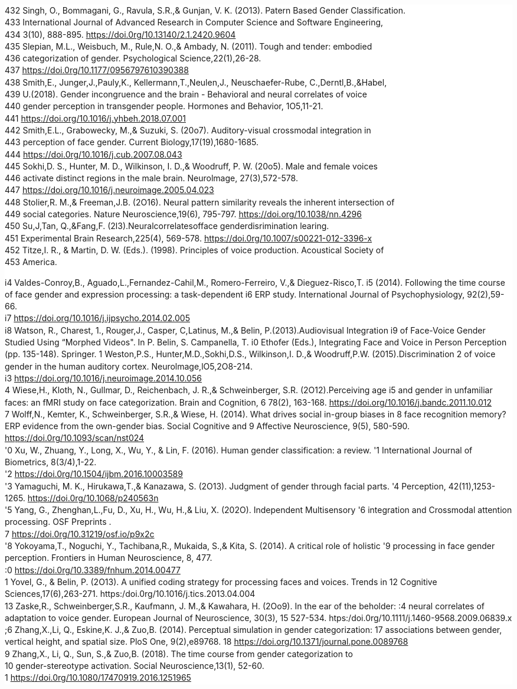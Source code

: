 432 Singh, O., Bommagani, G., Ravula, S.R.,& Gunjan, V. K. (2O13). Patern Based Gender Classification.   
433 International Journal of Advanced Research in Computer Science and Software Engineering,   
434 3(10), 888-895. https://doi.0rg/10.13140/2.1.2420.9604   
435 Slepian, M.L., Weisbuch, M., Rule,N. O.,& Ambady, N. (2011). Tough and tender: embodied   
436 categorization of gender. Psychological Science,22(1),26-28.   
437 https://doi.0rg/10.1177/0956797610390388   
438 Smith,E., Junger,J.,Pauly,K., Kellermann,T.,Neulen,J., Neuschaefer-Rube, C.,Derntl,B.,&Habel,   
439 U.(2018). Gender incongruence and the brain - Behavioral and neural correlates of voice   
440 gender perception in transgender people. Hormones and Behavior, 1O5,11-21.   
441 https://doi.org/10.1016/j.yhbeh.2018.07.001   
442 Smith,E.L., Grabowecky, M.,& Suzuki, S. (20o7). Auditory-visual crossmodal integration in   
443 perception of face gender. Current Biology,17(19),1680-1685.   
444 https://doi.0rg/10.1016/j.cub.2007.08.043   
445 Sokhi,D. S., Hunter, M. D., Wilkinson, I. D.,& Woodruff, P. W. (20o5). Male and female voices   
446 activate distinct regions in the male brain. Neurolmage, 27(3),572-578.   
447 https://doi.org/10.1016/j.neuroimage.2005.04.023   
448 Stolier,R. M.,& Freeman,J.B. (2O16). Neural pattern similarity reveals the inherent intersection of   
449 social categories. Nature Neuroscience,19(6), 795-797. https://doi.org/10.1038/nn.4296   
450 Su,J,Tan, Q.,&Fang,F. (2l3).Neuralcorrelatesofface genderdisrimination learing.   
451 Experimental Brain Research,225(4), 569-578. https://doi.0rg/10.1007/s00221-012-3396-x   
452 Titze,I. R., & Martin, D. W. (Eds.). (1998). Principles of voice production. Acoustical Society of   
453 America.

i4 Valdes-Conroy,B., Aguado,L.,Fernandez-Cahil,M., Romero-Ferreiro, V.,& Dieguez-Risco,T. i5 (2014). Following the time course of face gender and expression processing: a task-dependent i6 ERP study. International Journal of Psychophysiology, 92(2),59-66.   
i7 https://doi.org/10.1016/j.ijpsycho.2014.02.005   
i8 Watson, R., Charest, 1., Rouger,J., Casper, C,Latinus, M.,& Belin, P.(2013).Audiovisual Integration i9 of Face-Voice Gender Studied Using “Morphed Videos". In P. Belin, S. Campanella, T. i0 Ethofer (Eds.), Integrating Face and Voice in Person Perception (pp. 135-148). Springer. 1 Weston,P.S., Hunter,M.D.,Sokhi,D.S., Wilkinson,I. D.,& Woodruff,P.W. (2015).Discrimination 2 of voice gender in the human auditory cortex. Neurolmage,lO5,2O8-214.   
i3 https://doi.org/10.1016/j.neuroimage.2014.10.056   
4 Wiese,H., Kloth, N., Gullmar, D., Reichenbach, J. R.,& Schweinberger, S.R. (2O12).Perceiving age i5 and gender in unfamiliar faces: an fMRI study on face categorization. Brain and Cognition, 6 78(2), 163-168. https://doi.org/10.1016/j.bandc.2011.10.012   
7 Wolff,N., Kemter, K., Schweinberger, S.R.,& Wiese, H. (2014). What drives social in-group biases in 8 face recognition memory? ERP evidence from the own-gender bias. Social Cognitive and 9 Affective Neuroscience, 9(5), 580-590. https://doi.0rg/10.1093/scan/nst024   
'0 Xu, W., Zhuang, Y., Long, X., Wu, Y., & Lin, F. (2016). Human gender classification: a review. '1 International Journal of Biometrics, 8(3/4),1-22.   
'2 https://doi.0rg/10.1504/ijbm.2016.10003589   
'3 Yamaguchi, M. K., Hirukawa,T.,& Kanazawa, S. (2O13). Judgment of gender through facial parts. '4 Perception, 42(11),1253-1265. https://doi.0rg/10.1068/p240563n   
'5 Yang, G., Zhenghan,L.,Fu, D., Xu, H., Wu, H.,& Liu, X. (202O). Independent Multisensory '6 integration and Crossmodal attention processing. OSF Preprints .   
7 https://doi.0rg/10.31219/osf.io/p9x2c   
'8 Yokoyama,T., Noguchi, Y., Tachibana,R., Mukaida, S.,& Kita, S. (2014). A critical role of holistic '9 processing in face gender perception. Frontiers in Human Neuroscience, 8, 477.   
:0 https://doi.0rg/10.3389/fnhum.2014.00477   
1 Yovel, G., & Belin, P. (2O13). A unified coding strategy for processing faces and voices. Trends in 12 Cognitive Sciences,17(6),263-271. https:/doi.0rg/10.1016/j.tics.2013.04.004   
13 Zaske,R., Schweinberger,S.R., Kaufmann, J. M.,& Kawahara, H. (2Oo9). In the ear of the beholder: :4 neural correlates of adaptation to voice gender. European Journal of Neuroscience, 30(3), 15 527-534. htps:/doi.0rg/10.1111/j.1460-9568.2009.06839.x   
;6 Zhang,X.,Li, Q., Eskine,K. J.,& Zuo,B. (2014). Perceptual simulation in gender categorization: 17 associations between gender, vertical height, and spatial size. PloS One, 9(2),e89768. 18 https://doi.org/10.1371/journal.pone.0089768   
9 Zhang,X., Li, Q., Sun, S.,& Zuo,B. (2018). The time course from gender categorization to   
10 gender-stereotype activation. Social Neuroscience,13(1), 52-60.   
1 https://doi.0rg/10.1080/17470919.2016.1251965   